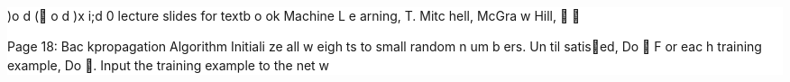 )o
d
(
 o
d
)x
i;d
	0
lecture
slides
for
textb
o
ok
Machine
L
e
arning,
T.
Mitc
hell,
McGra
w
Hill,
		

Page 18:
Bac
kpropagation
Algorithm
Initiali
ze
all
w
eigh
ts
to
small
random
n
um
b
ers.
Un
til
satised,
Do

F
or
eac
h
training
example,
Do
.
Input
the
training
example
to
the
net
w